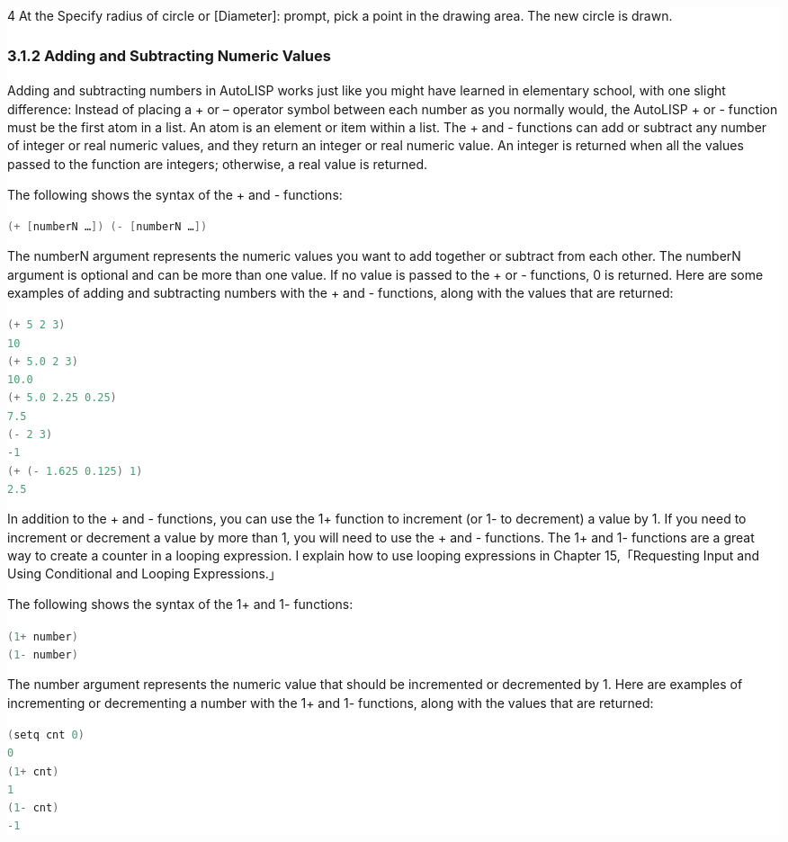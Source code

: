 4 At the Specify radius of circle or [Diameter]: prompt, pick a point in the drawing area. The new circle is drawn.

### 3.1.2 Adding and Subtracting Numeric Values

Adding and subtracting numbers in AutoLISP works just like you might have learned in elementary school, with one slight difference: Instead of placing a + or – operator symbol between each number as you normally would, the AutoLISP + or - function must be the first atom in a list. An atom is an element or item within a list. The + and - functions can add or subtract any number of integer or real numeric values, and they return an integer or real numeric value. An integer is returned when all the values passed to the function are integers; otherwise, a real value is returned.

The following shows the syntax of the + and - functions:

```c
(+ [numberN …]) (- [numberN …])
```

The numberN argument represents the numeric values you want to add together or subtract from each other. The numberN argument is optional and can be more than one value. If no value is passed to the + or - functions, 0 is returned. Here are some examples of adding and subtracting numbers with the + and - functions, along with the values that are returned:

```c
(+ 5 2 3) 
10 
(+ 5.0 2 3) 
10.0 
(+ 5.0 2.25 0.25) 
7.5 
(- 2 3) 
-1 
(+ (- 1.625 0.125) 1) 
2.5
```

In addition to the + and - functions, you can use the 1+ function to increment (or 1- to decrement) a value by 1. If you need to increment or decrement a value by more than 1, you will need to use the + and - functions. The 1+ and 1- functions are a great way to create a counter in a looping expression. I explain how to use looping expressions in Chapter 15,「Requesting Input and Using Conditional and Looping Expressions.」

The following shows the syntax of the 1+ and 1- functions:

```c
(1+ number) 
(1- number)
```

The number argument represents the numeric value that should be incremented or decremented by 1. Here are examples of incrementing or decrementing a number with the 1+ and 1- functions, along with the values that are returned:

```c
(setq cnt 0) 
0 
(1+ cnt) 
1 
(1- cnt) 
-1
```

